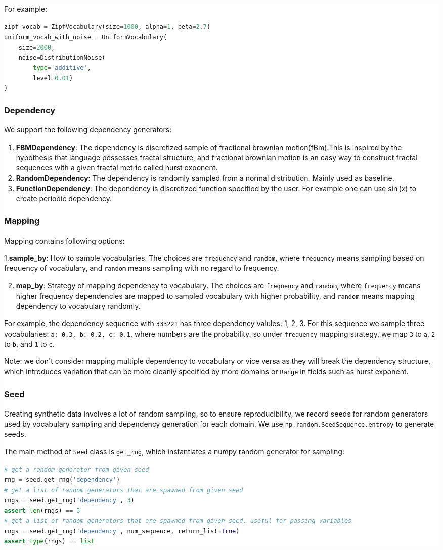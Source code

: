 For example: 
```python
zipf_vocab = ZipfVocabulary(size=1000, alpha=1, beta=2.7)
uniform_vocab_with_noise = UniformVocabulary(
    size=2000,
    noise=DistributionNoise(
        type='additive',
        level=0.01)
)
```
### Dependency
We support the following dependency generators: 
1. **FBMDependency**: The dependency is discretized sample of fractional brownian motion(fBm).This is inspired by the hypothesis that language possesses [fractal structure](https://arxiv.org/abs/2402.01825), and fractional brownian motion is an easy way to construct fractal sequences with a given fractal metric called [hurst exponent](https://en.wikipedia.org/wiki/Hurst_exponent).
2. **RandomDependency**: The dependency is randomly sampled from a normal distribution. Mainly used as baseline.
3. **FunctionDependency**: The dependency is discretized function specified by the user. For example one can use $\sin (x)$ to create periodic dependency. 

### Mapping 
Mapping contains following options:

1.**sample_by**: How to sample vocabularies. The choices are `frequency` and `random`, where `frequency` means sampling based on frequency of vocabulary, and `random` means sampling with no regard to frequency.

2. **map_by**: Strategy of mapping dependency to vocabulary. The choices are `frequency` and `random`, where `frequency` means higher frequency dependencies are mapped to sampled vocabulary with higher probability, and `random` means mapping dependency to vocabulary randomly.

For example, the dependency sequence with `333221` has three dependency valules: 1, 2, 3. For this sequence we sample three vocabularies: `a: 0.3, b: 0.2, c: 0.1`, where numbers are the probability. so under `frequency` mapping strategy, we map `3` to `a`, `2` to `b`, and `1` to `c`. 

Note: we don't consider mapping multiple dependency to vocabulary or vice versa as they will break the dependency structure, which introduces variation that can be more cleanly specified by more domains or `Range` in fields such as hurst exponent.  

### Seed
Creating synthetic data involves a lot of random sampling, so to ensure reproducibility, we record seeds for random generators used by vocabulary sampling and dependency generation for each domain. We use `np.random.SeedSequence.entropy` to generate seeds. 

The main method of `Seed` class is `get_rng`, which instantiates a numpy random generator for sampling:
```python
# get a random generator from given seed
rng = seed.get_rng('dependency')
# get a list of random generators that are spawned from given seed
rngs = seed.get_rng('dependency', 3)
assert len(rngs) == 3
# get a list of random generators that are spawned from given seed, useful for passing variables
rngs = seed.get_rng('dependency', num_sequence, return_list=True)
assert type(rngs) == list
```
